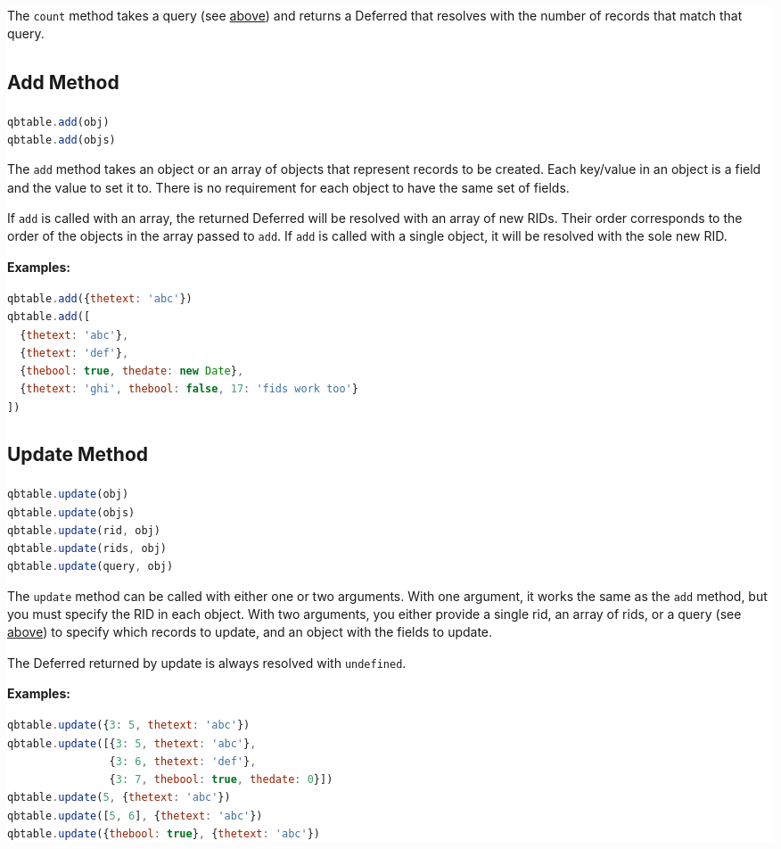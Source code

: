 The `count` method takes a query (see [above](#specifying-a-query)) and returns a Deferred that resolves with the number of records that match that query.

Add Method
----------

```js
qbtable.add(obj)
qbtable.add(objs)
```

The `add` method takes an object or an array of objects that represent records to be created. Each key/value in an object is a field and the value to set it to. There is no requirement for each object to have the same set of fields.

If `add` is called with an array, the returned Deferred will be resolved with an array of new RIDs. Their order corresponds to the order of the objects in the array passed to `add`. If `add` is called with a single object, it will be resolved with the sole new RID.

**Examples:**

```js
qbtable.add({thetext: 'abc'})
qbtable.add([
  {thetext: 'abc'},
  {thetext: 'def'},
  {thebool: true, thedate: new Date},
  {thetext: 'ghi', thebool: false, 17: 'fids work too'}
])
```

Update Method
-------------

```js
qbtable.update(obj)
qbtable.update(objs)
qbtable.update(rid, obj)
qbtable.update(rids, obj)
qbtable.update(query, obj)
```

The `update` method can be called with either one or two arguments. With one argument, it works the same as the `add` method, but you must specify the RID in each object. With two arguments, you either provide a single rid, an array of rids, or a query (see [above](#specifying-a-query)) to specify which records to update, and an object with the fields to update.

The Deferred returned by update is always resolved with `undefined`.

**Examples:**

```js
qbtable.update({3: 5, thetext: 'abc'})
qbtable.update([{3: 5, thetext: 'abc'},
                {3: 6, thetext: 'def'},
                {3: 7, thebool: true, thedate: 0}])
qbtable.update(5, {thetext: 'abc'})
qbtable.update([5, 6], {thetext: 'abc'})
qbtable.update({thebool: true}, {thetext: 'abc'})
```
